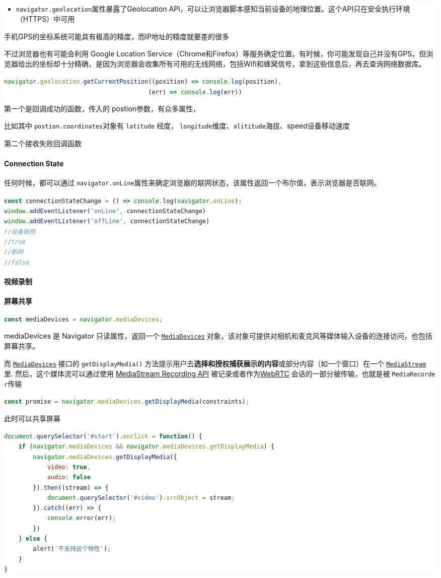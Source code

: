 - `navigator.geolocation`属性暴露了Geolocation API，可以让浏览器脚本感知当前设备的地理位置。这个API只在安全执行环境（HTTPS）中可用

手机GPS的坐标系统可能具有极高的精度，而IP地址的精度就要差的很多

不过浏览器也有可能会利用 Google Location Service（Chrome和Firefox）等服务确定位置。有时候，你可能发现自己并没有GPS，但浏览器给出的坐标却十分精确，是因为浏览器会收集所有可用的无线网络，包括Wifi和蜂窝信号，拿到这些信息后，再去查询网络数据库。

```js
navigator.geolocation.getCurrentPosition((position) => console.log(position), 
                                      	(err) => console.log(err))
```

第一个是回调成功的函数，传入的 postion参数，有众多属性，

比如其中  `postion.coordinates`对象有  `latitude` 经度， `longitude`维度、`alititude`海拔、speed设备移动速度

第二个接收失败回调函数



#### Connection State 

任何时候，都可以通过 `navigator.onLine`属性来确定浏览器的联网状态，该属性返回一个布尔值，表示浏览器是否联网。

```js
const connectionStateChange = () => console.log(navigator.onLine);
window.addEventListener('onLine', connectionStateChange)
window.addEventListener('offLine', connectionStateChange)
//设备联网
//true
//断网
//false
```



#### 视频录制

**屏幕共享**

```js
const mediaDevices = navigator.mediaDevices;
```

mediaDevices 是 Navigator 只读属性，返回一个 [`MediaDevices`](https://developer.mozilla.org/zh-CN/docs/Web/API/MediaDevices) 对象，该对象可提供对相机和麦克风等媒体输入设备的连接访问，也包括屏幕共享。

而 [`MediaDevices`](https://developer.mozilla.org/zh-CN/docs/Web/API/MediaDevices) 接口的 `getDisplayMedia()` 方法提示用户去**选择和授权捕获展示的内容**或部分内容（如一个窗口）在一个 [`MediaStream`](https://developer.mozilla.org/zh-CN/docs/Web/API/MediaStream) 里. 然后，这个媒体流可以通过使用 [MediaStream Recording API](https://developer.mozilla.org/en-US/docs/Web/API/MediaStream_Recording_API) 被记录或者作为[WebRTC](https://developer.mozilla.org/en-US/docs/Web/API/WebRTC_API) 会话的一部分被传输，也就是被 `MediaRecorder`传输

```js
const promise = navigator.mediaDevices.getDisplayMedia(constraints);
```

此时可以共享屏幕

```js
document.querySelector('#start').onclick = function() {
    if (navigator.mediaDevices && navigator.mediaDevices.getDisplayMedia) {
        navigator.mediaDevices.getDisplayMedia({
            video: true,
            audio: false
        }).then((stream) => {
            document.querySelector('#video').srcObject = stream;
        }).catch((err) => {
            console.error(err);
        })
    } else {
        alert('不支持这个特性');
    }
}
```